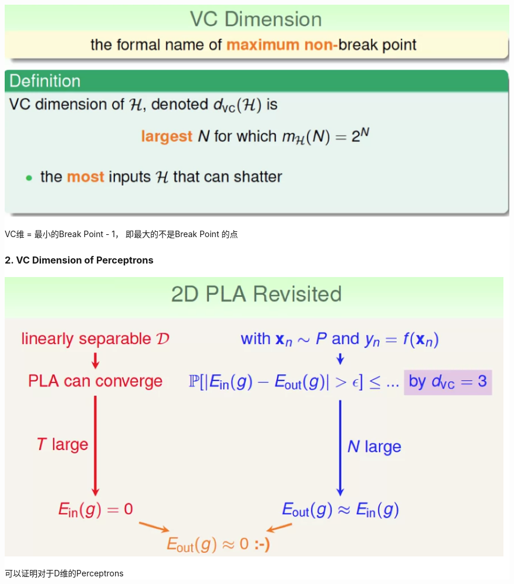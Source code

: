 ![1564901001312](assets/1564901001312.png)

VC维 = 最小的Break Point - 1， 即最大的不是Break Point 的点

### 2. VC Dimension of Perceptrons

![1564901409020](assets/1564901409020.png)

可以证明对于D维的Perceptrons
